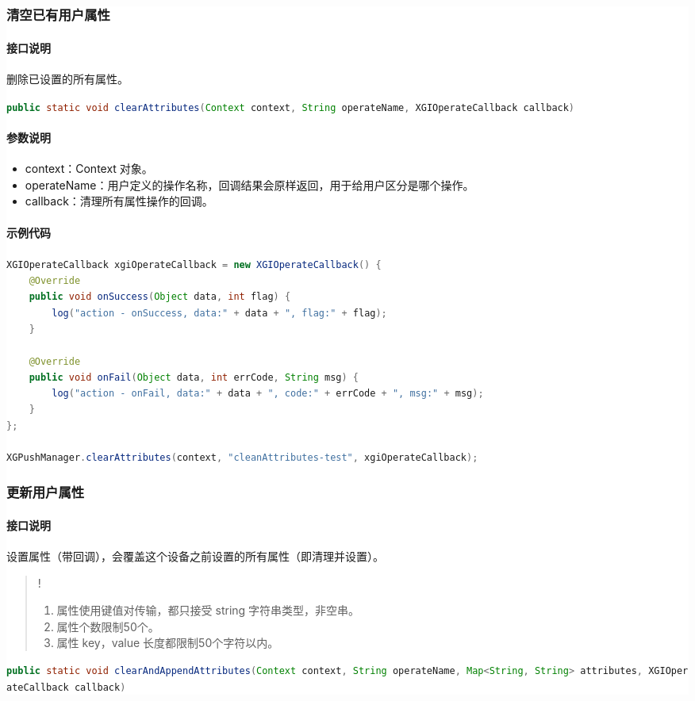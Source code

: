 ```java

```

### 清空已有用户属性

#### 接口说明

删除已设置的所有属性。

```java
public static void clearAttributes(Context context, String operateName, XGIOperateCallback callback)

```

#### 参数说明

- context：Context 对象。
- operateName：用户定义的操作名称，回调结果会原样返回，用于给用户区分是哪个操作。
- callback：清理所有属性操作的回调。

#### 示例代码

```java
XGIOperateCallback xgiOperateCallback = new XGIOperateCallback() {
    @Override
    public void onSuccess(Object data, int flag) {
        log("action - onSuccess, data:" + data + ", flag:" + flag);
    }

    @Override
    public void onFail(Object data, int errCode, String msg) {
        log("action - onFail, data:" + data + ", code:" + errCode + ", msg:" + msg);
    }
};
        
XGPushManager.clearAttributes(context, "cleanAttributes-test", xgiOperateCallback);

```

### 更新用户属性

#### 接口说明

设置属性（带回调），会覆盖这个设备之前设置的所有属性（即清理并设置）。

> !	
>
> 1. 属性使用键值对传输，都只接受 string 字符串类型，非空串。
> 2. 属性个数限制50个。
> 3. 属性 key，value 长度都限制50个字符以内。

```java
public static void clearAndAppendAttributes(Context context, String operateName, Map<String, String> attributes, XGIOperateCallback callback)

```
